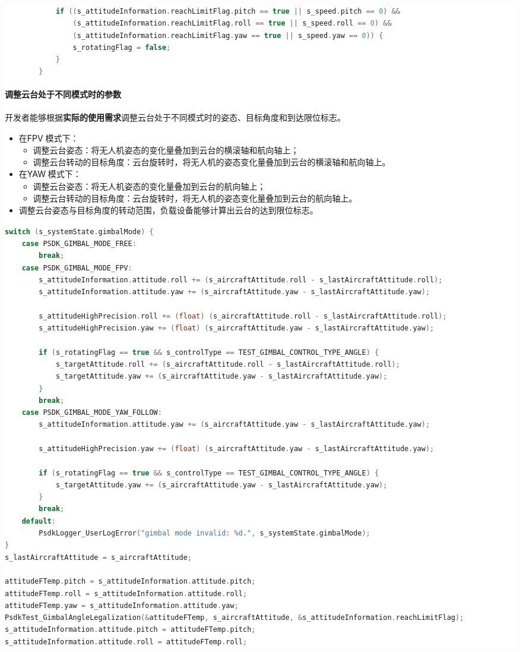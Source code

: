 ```c
            if ((s_attitudeInformation.reachLimitFlag.pitch == true || s_speed.pitch == 0) &&
                (s_attitudeInformation.reachLimitFlag.roll == true || s_speed.roll == 0) &&
                (s_attitudeInformation.reachLimitFlag.yaw == true || s_speed.yaw == 0)) {
                s_rotatingFlag = false;
            }
        }
```



#### 调整云台处于不同模式时的参数

开发者能够根据**实际的使用需求**调整云台处于不同模式时的姿态、目标角度和到达限位标志。

- 在FPV 模式下：
  - 调整云台姿态：将无人机姿态的变化量叠加到云台的横滚轴和航向轴上；
  - 调整云台转动的目标角度：云台旋转时，将无人机的姿态变化量叠加到云台的横滚轴和航向轴上。
- 在YAW 模式下：
  - 调整云台姿态：将无人机姿态的变化量叠加到云台的航向轴上；
  - 调整云台转动的目标角度：云台旋转时，将无人机的姿态变化量叠加到云台的航向轴上。
- 调整云台姿态与目标角度的转动范围，负载设备能够计算出云台的达到限位标志。

```c
switch (s_systemState.gimbalMode) {
    case PSDK_GIMBAL_MODE_FREE:
        break;
    case PSDK_GIMBAL_MODE_FPV:
        s_attitudeInformation.attitude.roll += (s_aircraftAttitude.roll - s_lastAircraftAttitude.roll);
        s_attitudeInformation.attitude.yaw += (s_aircraftAttitude.yaw - s_lastAircraftAttitude.yaw);

        s_attitudeHighPrecision.roll += (float) (s_aircraftAttitude.roll - s_lastAircraftAttitude.roll);
        s_attitudeHighPrecision.yaw += (float) (s_aircraftAttitude.yaw - s_lastAircraftAttitude.yaw);

        if (s_rotatingFlag == true && s_controlType == TEST_GIMBAL_CONTROL_TYPE_ANGLE) {
            s_targetAttitude.roll += (s_aircraftAttitude.roll - s_lastAircraftAttitude.roll);
            s_targetAttitude.yaw += (s_aircraftAttitude.yaw - s_lastAircraftAttitude.yaw);
        }
        break;
    case PSDK_GIMBAL_MODE_YAW_FOLLOW:
        s_attitudeInformation.attitude.yaw += (s_aircraftAttitude.yaw - s_lastAircraftAttitude.yaw);

        s_attitudeHighPrecision.yaw += (float) (s_aircraftAttitude.yaw - s_lastAircraftAttitude.yaw);

        if (s_rotatingFlag == true && s_controlType == TEST_GIMBAL_CONTROL_TYPE_ANGLE) {
            s_targetAttitude.yaw += (s_aircraftAttitude.yaw - s_lastAircraftAttitude.yaw);
        }
        break;
    default:
        PsdkLogger_UserLogError("gimbal mode invalid: %d.", s_systemState.gimbalMode);
}
s_lastAircraftAttitude = s_aircraftAttitude;

attitudeFTemp.pitch = s_attitudeInformation.attitude.pitch;
attitudeFTemp.roll = s_attitudeInformation.attitude.roll;
attitudeFTemp.yaw = s_attitudeInformation.attitude.yaw;
PsdkTest_GimbalAngleLegalization(&attitudeFTemp, s_aircraftAttitude, &s_attitudeInformation.reachLimitFlag);
s_attitudeInformation.attitude.pitch = attitudeFTemp.pitch;
s_attitudeInformation.attitude.roll = attitudeFTemp.roll;
```